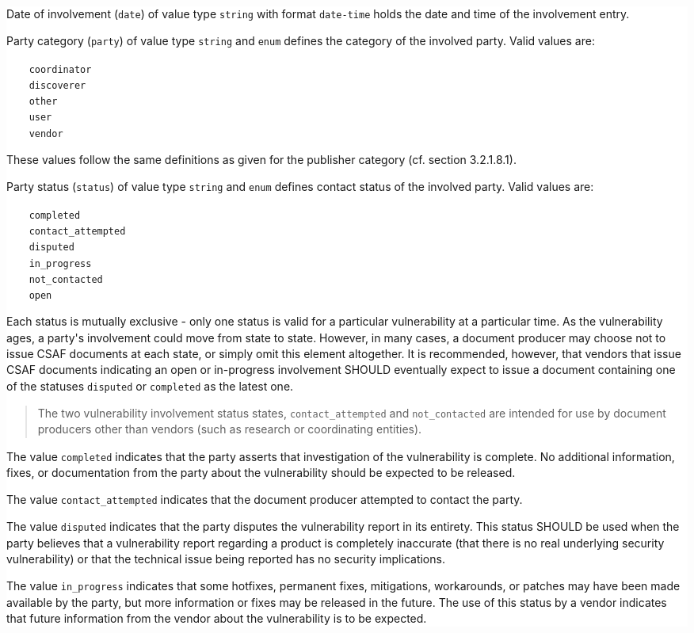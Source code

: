 Date of involvement (`date`) of value type `string` with format `date-time` holds the date and time of the involvement entry.

Party category (`party`) of value type `string` and `enum` defines the category of the involved party.
Valid values are:

```
    coordinator
    discoverer
    other
    user
    vendor
```

These values follow the same definitions as given for the publisher category (cf. section 3.2.1.8.1).

Party status (`status`) of value type `string` and `enum` defines contact status of the involved party.
Valid values are:

```
    completed
    contact_attempted
    disputed
    in_progress
    not_contacted
    open
```

Each status is mutually exclusive - only one status is valid for a particular vulnerability at a particular time. As the vulnerability ages, a party's involvement could move from state to state. However, in many cases, a document producer may choose not to issue CSAF documents at each state, or simply omit this element altogether. It is recommended, however, that vendors that issue CSAF documents indicating an open or in-progress involvement SHOULD eventually expect to issue a document containing one of the statuses `disputed` or `completed` as the latest one.

> The two vulnerability involvement status states, `contact_attempted` and `not_contacted` are intended for use by document producers other than vendors (such as research or coordinating entities).

The value `completed` indicates that the party asserts that investigation of the vulnerability is complete. No additional information, fixes, or documentation from the party about the vulnerability should be expected to be released.

The value `contact_attempted` indicates that the document producer attempted to contact the party.

The value `disputed` indicates that the party disputes the vulnerability report in its entirety. This status SHOULD be used when the party believes that a vulnerability report regarding a product is completely inaccurate (that there is no real underlying security vulnerability) or that the technical issue being reported has no security implications.

The value `in_progress` indicates that some hotfixes, permanent fixes, mitigations, workarounds, or patches may have been made available by the party, but more information or fixes may be released in the future. The use of this status by a vendor indicates that future information from the vendor about the vulnerability is to be expected.
